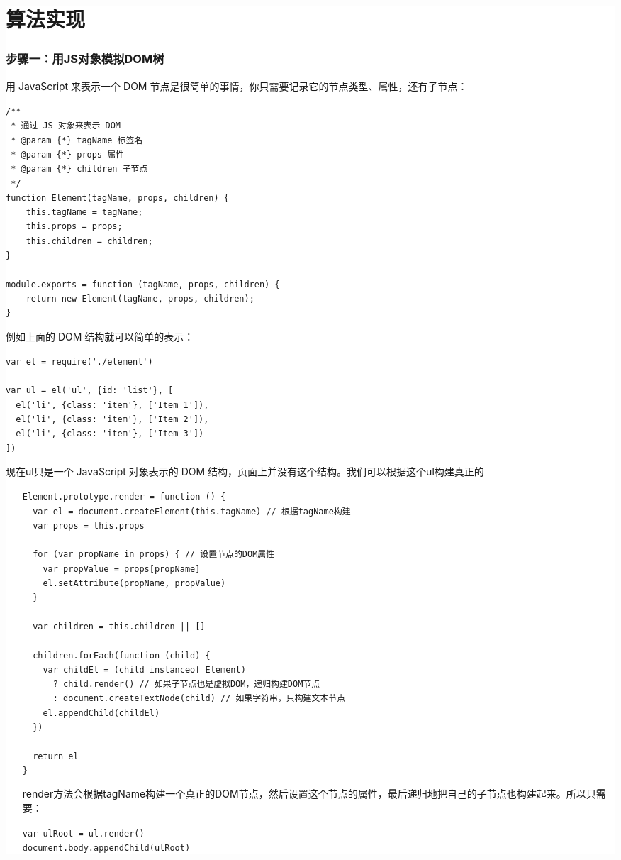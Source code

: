   ```
  ```

# 算法实现

### 步骤一：用JS对象模拟DOM树

用 JavaScript 来表示一个 DOM 节点是很简单的事情，你只需要记录它的节点类型、属性，还有子节点：

```
/**
 * 通过 JS 对象来表示 DOM
 * @param {*} tagName 标签名
 * @param {*} props 属性
 * @param {*} children 子节点 
 */
function Element(tagName, props, children) {
    this.tagName = tagName;
    this.props = props;
    this.children = children;
}

module.exports = function (tagName, props, children) {
    return new Element(tagName, props, children);
}
```
例如上面的 DOM 结构就可以简单的表示：

```
var el = require('./element')

var ul = el('ul', {id: 'list'}, [
  el('li', {class: 'item'}, ['Item 1']),
  el('li', {class: 'item'}, ['Item 2']),
  el('li', {class: 'item'}, ['Item 3'])
])
```
现在ul只是一个 JavaScript 对象表示的 DOM 结构，页面上并没有这个结构。我们可以根据这个ul构建真正的<ul>
```
Element.prototype.render = function () {
  var el = document.createElement(this.tagName) // 根据tagName构建
  var props = this.props

  for (var propName in props) { // 设置节点的DOM属性
    var propValue = props[propName]
    el.setAttribute(propName, propValue)
  }

  var children = this.children || []

  children.forEach(function (child) {
    var childEl = (child instanceof Element)
      ? child.render() // 如果子节点也是虚拟DOM，递归构建DOM节点
      : document.createTextNode(child) // 如果字符串，只构建文本节点
    el.appendChild(childEl)
  })

  return el
}
```
render方法会根据tagName构建一个真正的DOM节点，然后设置这个节点的属性，最后递归地把自己的子节点也构建起来。所以只需要：
```
var ulRoot = ul.render()
document.body.appendChild(ulRoot)
```